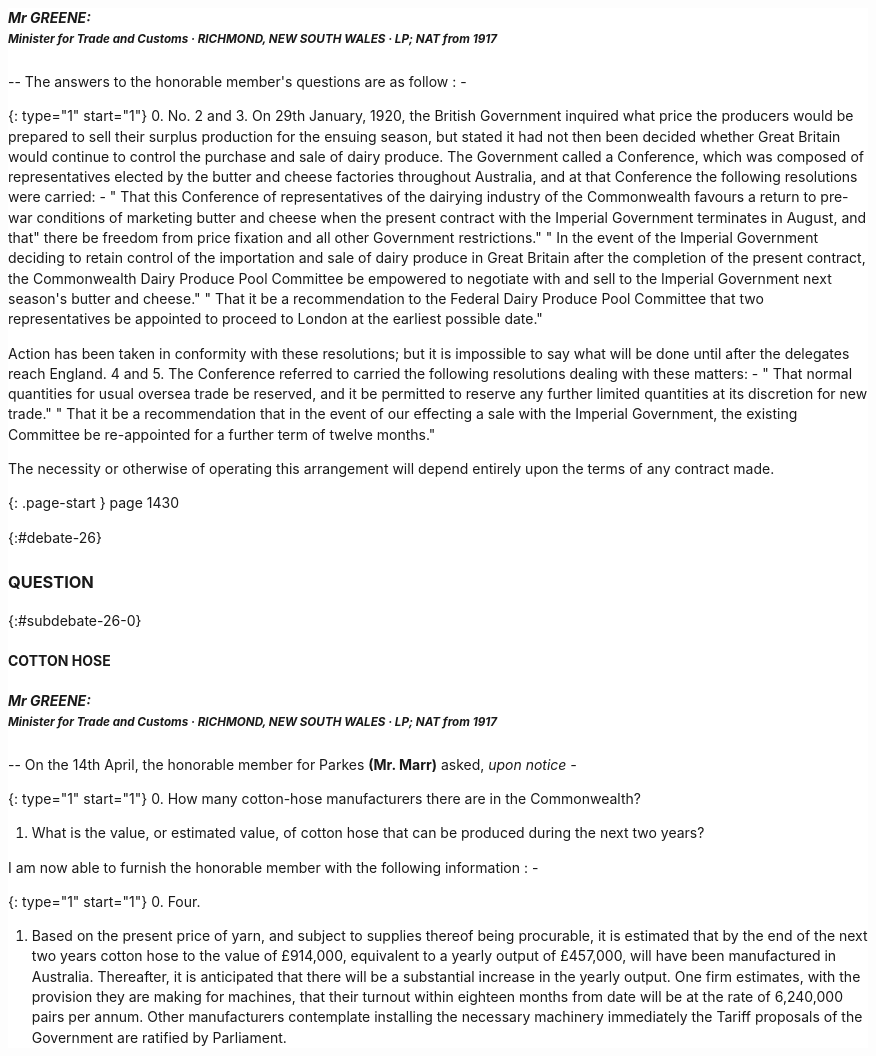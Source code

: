 ##### Mr GREENE:<br><small class="text-muted">Minister for Trade and Customs &middot; RICHMOND, NEW SOUTH WALES &middot; LP; NAT from 1917</small>

-- The answers to the honorable member's questions are as follow :  - 

{: type="1" start="1"}
0. No. 2 and 3. On 29th January, 1920, the British Government inquired what price the producers would be prepared to sell their surplus production for the ensuing season, but stated it had not then been decided whether Great Britain would continue to control the purchase and sale of dairy produce. The Government called a Conference, which was composed of representatives elected by the butter and cheese factories throughout Australia, and at that Conference the following resolutions were carried: - " That this Conference of representatives of the dairying industry of the Commonwealth favours a return to pre-war conditions of marketing butter and cheese when the present contract with the Imperial Government terminates in August, and that" there be freedom from price fixation and all other Government restrictions." " In the event of the Imperial Government deciding to retain control of the importation and sale of dairy produce in Great Britain after the completion of the present contract, the Commonwealth Dairy Produce Pool Committee be empowered to negotiate with and sell to the Imperial Government next season's butter and cheese." " That it be a recommendation to the Federal Dairy Produce Pool Committee that two representatives be appointed to proceed to London at the earliest possible date." 

Action has been taken in conformity with these resolutions; but it is impossible to say what will be done until after the delegates reach England. 4 and 5. The Conference referred to carried the following resolutions dealing with these matters: - " That normal quantities for usual oversea trade be reserved, and it be permitted to reserve any further limited quantities at its discretion for new trade." " That it be a recommendation that in the event of our effecting a sale with the Imperial Government, the existing Committee be re-appointed for a further term of twelve months." 

The necessity or otherwise of operating this arrangement will depend entirely upon the terms of any contract made. 

{: .page-start }
page 1430

{:#debate-26}
### QUESTION

{:#subdebate-26-0}
#### COTTON HOSE

##### Mr GREENE:<br><small class="text-muted">Minister for Trade and Customs &middot; RICHMOND, NEW SOUTH WALES &middot; LP; NAT from 1917</small>

-- On the 14th April, the honorable member for Parkes  **(Mr. Marr)**  asked,  *upon notice -* 

{: type="1" start="1"}
0. How many cotton-hose manufacturers there are in the Commonwealth? 
1. What is the value, or estimated value, of cotton hose that can be produced during the next two years? 

I am now able to furnish the honorable member with the following information :  - 

{: type="1" start="1"}
0. Four. 
1. Based on the present price of yarn, and subject to supplies thereof being procurable, it is estimated that by the end of the next two years cotton hose to the value of £914,000, equivalent to a yearly output of £457,000, will have been manufactured in Australia. Thereafter, it is anticipated that there will be  a  substantial increase in the yearly output. One firm estimates, with the provision they are making for machines, that their turnout within eighteen months from date will be at the rate of 6,240,000 pairs per annum. Other manufacturers contemplate installing the necessary machinery immediately the Tariff proposals of the Government are ratified by Parliament. 

